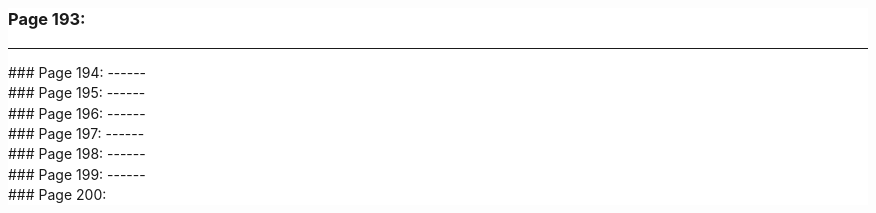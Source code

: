 ### Page 193:
------
<div id='id-section194'/>
### Page 194:
------
<div id='id-section195'/>
### Page 195:
------
<div id='id-section196'/>
### Page 196:
------
<div id='id-section197'/>
### Page 197:
------
<div id='id-section198'/>
### Page 198:
------
<div id='id-section199'/>
### Page 199:
------
<div id='id-section200'/>
### Page 200:

